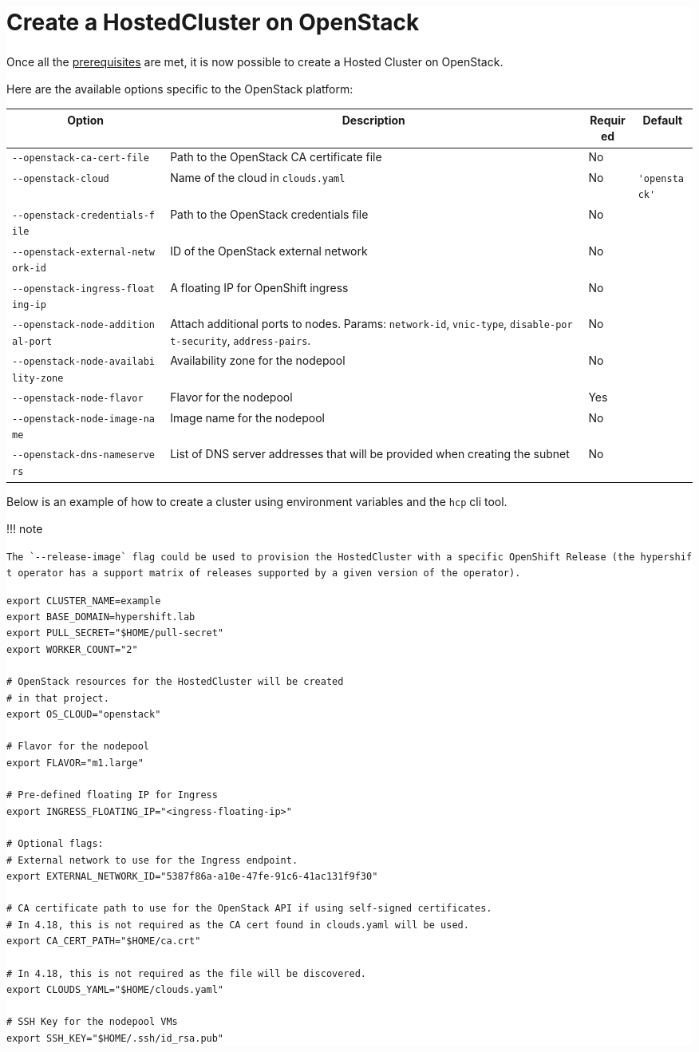 # Create a HostedCluster on OpenStack

Once all the [prerequisites](prerequisites.md) are met, it is now possible to create a Hosted Cluster on OpenStack.

Here are the available options specific to the OpenStack platform:

| Option                                  | Description                                                                                  | Required | Default       |
|-----------------------------------------|----------------------------------------------------------------------------------------------|----------|---------------|
| `--openstack-ca-cert-file`              | Path to the OpenStack CA certificate file                                                    | No       |               |
| `--openstack-cloud`                     | Name of the cloud in `clouds.yaml`                                                           | No       | `'openstack'` |
| `--openstack-credentials-file`          | Path to the OpenStack credentials file                                                       | No       |               |
| `--openstack-external-network-id`       | ID of the OpenStack external network                                                         | No       |               |
| `--openstack-ingress-floating-ip`       | A floating IP for OpenShift ingress                                                          | No       |               |
| `--openstack-node-additional-port`      | Attach additional ports to nodes. Params: `network-id`, `vnic-type`, `disable-port-security`, `address-pairs`. | No       |               |
| `--openstack-node-availability-zone`    | Availability zone for the nodepool                                                           | No       |               |
| `--openstack-node-flavor`               | Flavor for the nodepool                                                                      | Yes      |               |
| `--openstack-node-image-name`           | Image name for the nodepool                                                                  | No       |               |
| `--openstack-dns-nameservers`           | List of DNS server addresses that will be provided when creating the subnet                  | No       |               |

Below is an example of how to create a cluster using environment variables and the `hcp` cli tool.

!!! note

    The `--release-image` flag could be used to provision the HostedCluster with a specific OpenShift Release (the hypershift operator has a support matrix of releases supported by a given version of the operator).

```shell
export CLUSTER_NAME=example
export BASE_DOMAIN=hypershift.lab
export PULL_SECRET="$HOME/pull-secret"
export WORKER_COUNT="2"

# OpenStack resources for the HostedCluster will be created
# in that project.
export OS_CLOUD="openstack"

# Flavor for the nodepool
export FLAVOR="m1.large"

# Pre-defined floating IP for Ingress
export INGRESS_FLOATING_IP="<ingress-floating-ip>"

# Optional flags:
# External network to use for the Ingress endpoint.
export EXTERNAL_NETWORK_ID="5387f86a-a10e-47fe-91c6-41ac131f9f30"

# CA certificate path to use for the OpenStack API if using self-signed certificates.
# In 4.18, this is not required as the CA cert found in clouds.yaml will be used.
export CA_CERT_PATH="$HOME/ca.crt"

# In 4.18, this is not required as the file will be discovered.
export CLOUDS_YAML="$HOME/clouds.yaml"

# SSH Key for the nodepool VMs
export SSH_KEY="$HOME/.ssh/id_rsa.pub"

```